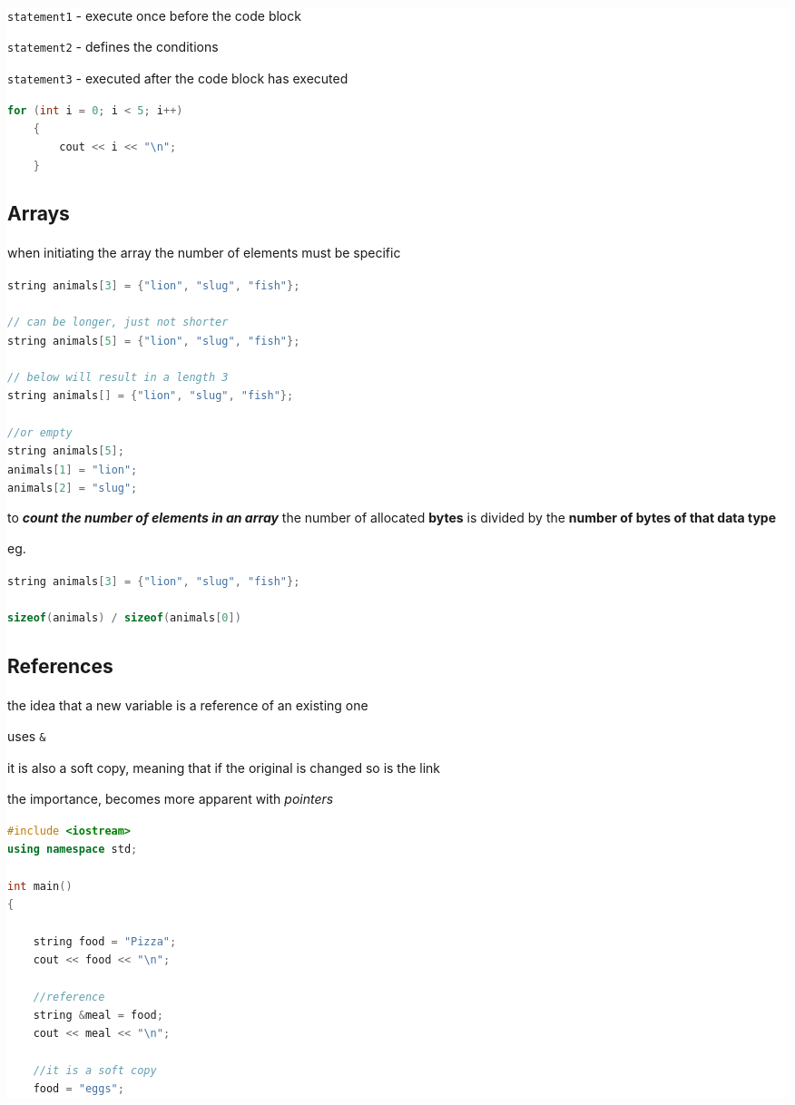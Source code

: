 `statement1` - execute once before the code block

`statement2` - defines the conditions

`statement3` - executed after the code block has executed

```cpp
for (int i = 0; i < 5; i++)
	{
		cout << i << "\n";
	}
```

## Arrays

when initiating the array the number of elements must be specific

```cpp
string animals[3] = {"lion", "slug", "fish"};

// can be longer, just not shorter
string animals[5] = {"lion", "slug", "fish"};

// below will result in a length 3
string animals[] = {"lion", "slug", "fish"};

//or empty
string animals[5];
animals[1] = "lion";
animals[2] = "slug";
```

to ***count the number of elements in an array*** the number of allocated **bytes** is divided by the **number of bytes of that data type**

eg. 

```cpp
string animals[3] = {"lion", "slug", "fish"};

sizeof(animals) / sizeof(animals[0])
```

## References

the idea that a new variable is a reference of an existing one

uses `&`

it is also a soft copy, meaning that if the original is changed so is the link

the importance, becomes more apparent with *pointers*

```cpp
#include <iostream>
using namespace std;

int main()
{

	string food = "Pizza";
	cout << food << "\n";

	//reference
	string &meal = food;
	cout << meal << "\n";

	//it is a soft copy
	food = "eggs";
```
